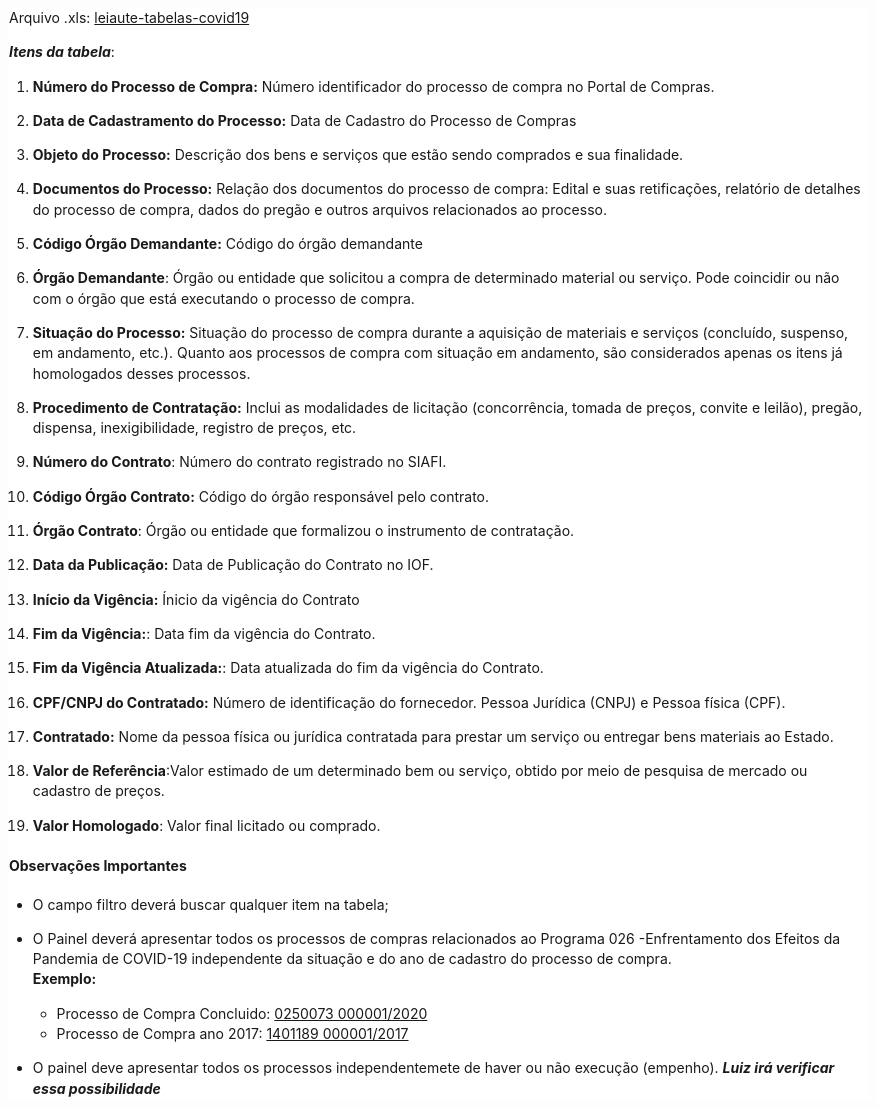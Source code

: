 Arquivo .xls: [leiaute-tabelas-covid19](https://github.com/transparencia-mg/especificacoes-portal-transparencia/blob/feat/consulta-contratos-covid/static/leiaute-tabelas-covid19.xlsx)

___Itens da tabela___:

1. __Número do Processo de Compra:__ Número identificador do processo de compra no Portal de Compras.

1. __Data de Cadastramento do Processo:__ Data de Cadastro do Processo de Compras
1. __Objeto do Processo:__ Descrição dos bens e serviços que estão sendo comprados e sua finalidade.
1. __Documentos do Processo:__ Relação dos documentos do processo de compra: Edital e suas retificações, relatório de detalhes do processo de compra, dados do pregão e outros arquivos relacionados ao processo.
1. __Código Órgão Demandante:__ Código do órgão demandante
1. __Órgão Demandante__: Órgão ou entidade que solicitou a compra de determinado material ou serviço. Pode coincidir ou não com o órgão que está executando o processo de compra.

1. __Situação do Processo:__ Situação do processo de compra durante a aquisição de materiais e serviços (concluído, suspenso, em andamento, etc.). Quanto aos processos de compra com situação em andamento, são considerados apenas os itens já homologados desses processos.
1. __Procedimento de Contratação:__ Inclui as modalidades de licitação (concorrência, tomada de preços, convite e leilão), pregão, dispensa, inexigibilidade, registro de preços, etc.
1. __Número do Contrato__: Número do contrato registrado no SIAFI.
1. __Código Órgão Contrato:__ Código do órgão responsável pelo contrato.
1. __Órgão Contrato__: Órgão ou entidade que formalizou o instrumento de contratação.
1. __Data da Publicação:__ Data de Publicação do Contrato no IOF.
1. __Início da Vigência:__ Ínicio da vigência do Contrato
1. __Fim da Vigência:__: Data fim da vigência do Contrato.
1. __Fim da Vigência Atualizada:__: Data atualizada do fim da vigência do Contrato.
1. __CPF/CNPJ do Contratado:__ Número de identificação do fornecedor. Pessoa Jurídica (CNPJ) e Pessoa física (CPF).
1. __Contratado:__ Nome da pessoa física ou jurídica contratada para prestar um serviço ou entregar bens materiais ao Estado.
1. __Valor de Referência__:Valor estimado de um determinado bem ou serviço, obtido por meio de pesquisa de mercado ou cadastro de preços.
1. __Valor Homologado__: Valor final licitado ou comprado.

#### Observações Importantes

* O campo filtro deverá buscar qualquer item na tabela;

* O Painel deverá apresentar todos os processos de compras relacionados ao Programa 026 -Enfrentamento dos Efeitos da Pandemia de COVID-19 independente da situação e do ano de cadastro do processo de compra.        
__Exemplo:__
    - Processo de Compra Concluido: [0250073 000001/2020](http://transparencia.mg.gov.br/compras-e-patrimonio/compras-e-contratos/comprasecontratos-detalhe-proccompra/2020/20200101/20201231/322109)
    - Processo de Compra ano 2017: [1401189 000001/2017](http://transparencia.mg.gov.br/compras-e-patrimonio/compras-e-contratos/comprasecontratos-detalhe-proccompra/2017/20170101/20171231/90432)


* O painel deve apresentar todos os processos independentemete de haver ou não execução (empenho). ___Luiz irá verificar essa possibilidade___  
